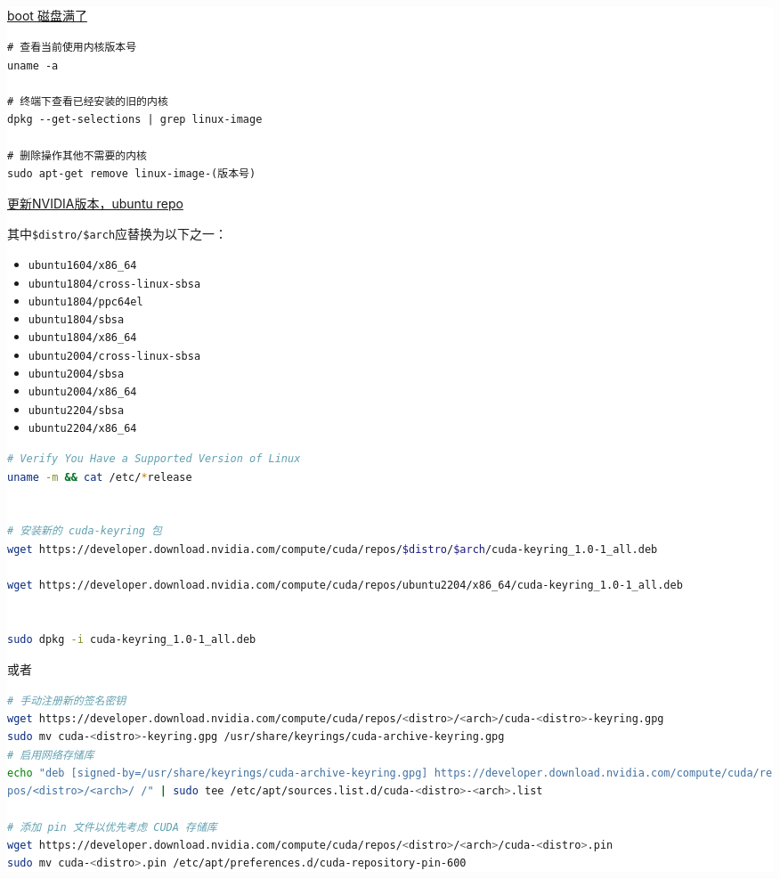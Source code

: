 

[boot 磁盘满了](https://blog.csdn.net/BIT_HXZ/article/details/127305912)

```shell
# 查看当前使用内核版本号
uname -a

# 终端下查看已经安装的旧的内核
dpkg --get-selections | grep linux-image

# 删除操作其他不需要的内核
sudo apt-get remove linux-image-(版本号)

```



[更新NVIDIA版本，ubuntu repo](https://docs.nvidia.com/cuda/cuda-installation-guide-linux/index.html#network-repo-installation-for-ubuntu)

其中`$distro/$arch`应替换为以下之一：

- `ubuntu1604/x86_64`
- `ubuntu1804/cross-linux-sbsa`
- `ubuntu1804/ppc64el`
- `ubuntu1804/sbsa`
- `ubuntu1804/x86_64`
- `ubuntu2004/cross-linux-sbsa`
- `ubuntu2004/sbsa`
- `ubuntu2004/x86_64`
- `ubuntu2204/sbsa`
- `ubuntu2204/x86_64`

```sh
# Verify You Have a Supported Version of Linux
uname -m && cat /etc/*release


# 安装新的 cuda-keyring 包
wget https://developer.download.nvidia.com/compute/cuda/repos/$distro/$arch/cuda-keyring_1.0-1_all.deb

wget https://developer.download.nvidia.com/compute/cuda/repos/ubuntu2204/x86_64/cuda-keyring_1.0-1_all.deb


sudo dpkg -i cuda-keyring_1.0-1_all.deb
```

或者

```sh
# 手动注册新的签名密钥
wget https://developer.download.nvidia.com/compute/cuda/repos/<distro>/<arch>/cuda-<distro>-keyring.gpg
sudo mv cuda-<distro>-keyring.gpg /usr/share/keyrings/cuda-archive-keyring.gpg
# 启用网络存储库
echo "deb [signed-by=/usr/share/keyrings/cuda-archive-keyring.gpg] https://developer.download.nvidia.com/compute/cuda/repos/<distro>/<arch>/ /" | sudo tee /etc/apt/sources.list.d/cuda-<distro>-<arch>.list

# 添加 pin 文件以优先考虑 CUDA 存储库
wget https://developer.download.nvidia.com/compute/cuda/repos/<distro>/<arch>/cuda-<distro>.pin
sudo mv cuda-<distro>.pin /etc/apt/preferences.d/cuda-repository-pin-600
```
